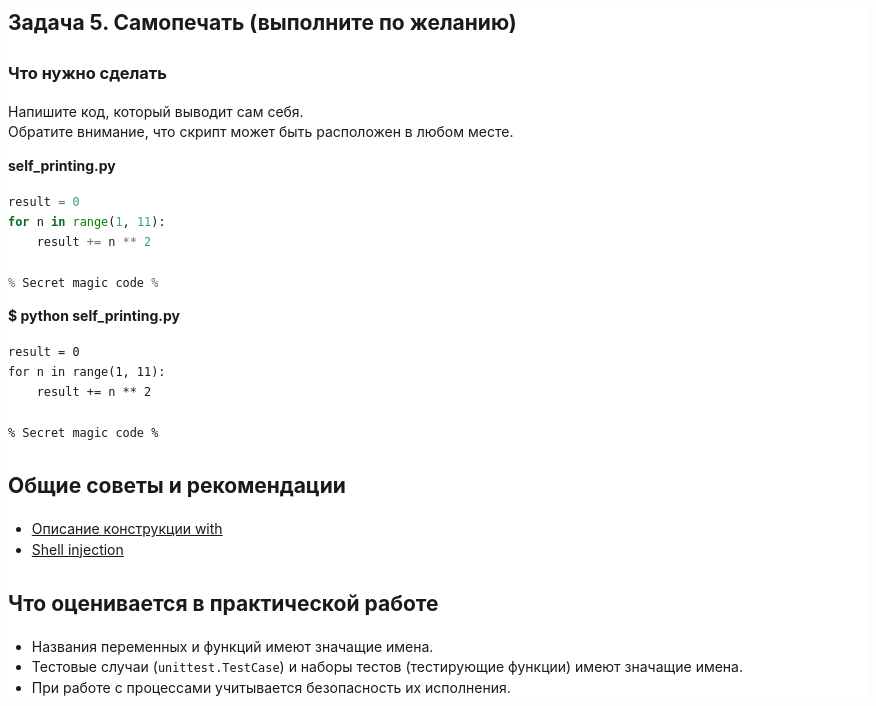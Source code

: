 ## Задача 5. Самопечать (выполните по желанию)
### Что нужно сделать
Напишите код, который выводит сам себя.<br>
Обратите внимание, что скрипт может быть расположен в любом месте.

**self_printing.py**
```python
result = 0
for n in range(1, 11):
    result += n ** 2

% Secret magic code %
```

**$ python self_printing.py**
```
result = 0
for n in range(1, 11):
    result += n ** 2

% Secret magic code %
```

## Общие советы и рекомендации
- [Описание конструкции with](https://docs.python.org/3/reference/compound_stmts.html#with)
- [Shell injection](https://en.wikipedia.org/wiki/Code_injection#Shell_injection)
## Что оценивается в практической работе
- Названия переменных и функций имеют значащие имена.
- Тестовые случаи (`unittest.TestCase`) и наборы тестов (тестирующие функции) имеют значащие имена.
- При работе с процессами учитывается безопасность их исполнения.
